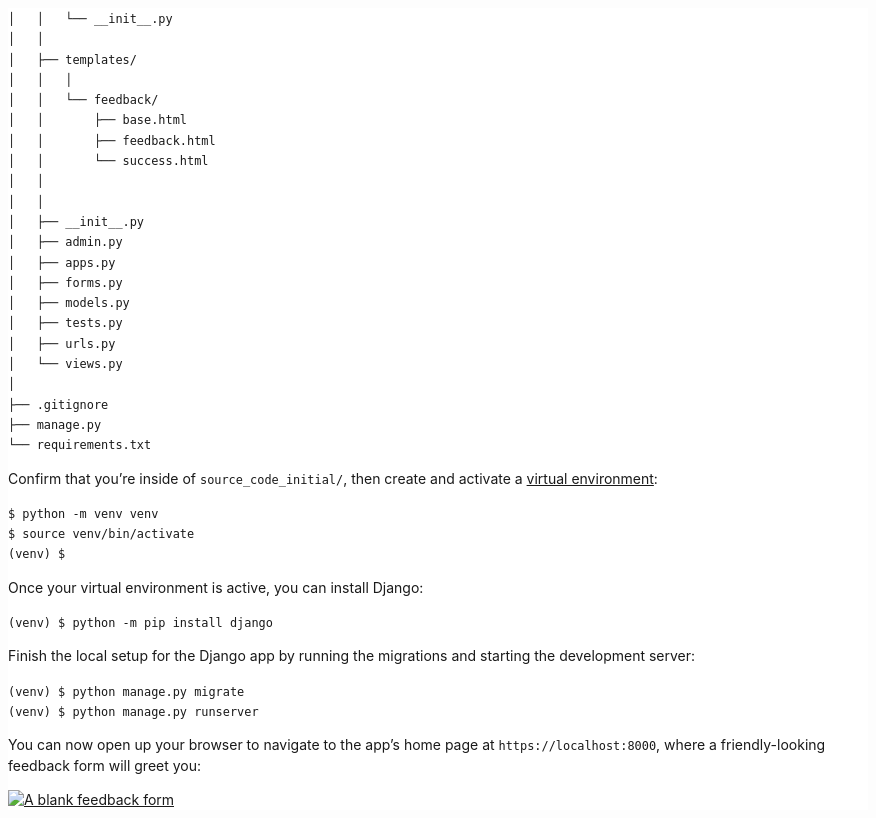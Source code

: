 ```
│   │   └── __init__.py
│   │
│   ├── templates/
│   │   │
│   │   └── feedback/
│   │       ├── base.html
│   │       ├── feedback.html
│   │       └── success.html
│   │
│   │
│   ├── __init__.py
│   ├── admin.py
│   ├── apps.py
│   ├── forms.py
│   ├── models.py
│   ├── tests.py
│   ├── urls.py
│   └── views.py
│
├── .gitignore
├── manage.py
└── requirements.txt

```

Confirm that you’re inside of `source_code_initial/`, then create and activate a [virtual environment](https://realpython.com/python-virtual-environments-a-primer/):

```
$ python -m venv venv
$ source venv/bin/activate
(venv) $

```

Once your virtual environment is active, you can install Django:

```
(venv) $ python -m pip install django

```

Finish the local setup for the Django app by running the migrations and starting the development server:

```
(venv) $ python manage.py migrate
(venv) $ python manage.py runserver

```

You can now open up your browser to navigate to the app’s home page at `https://localhost:8000`, where a friendly-looking feedback form will greet you:

[![A blank feedback form](https://files.realpython.com/media/celery-django-feedback-form.3544648b11eb.png)](https://files.realpython.com/media/celery-django-feedback-form.3544648b11eb.png)
